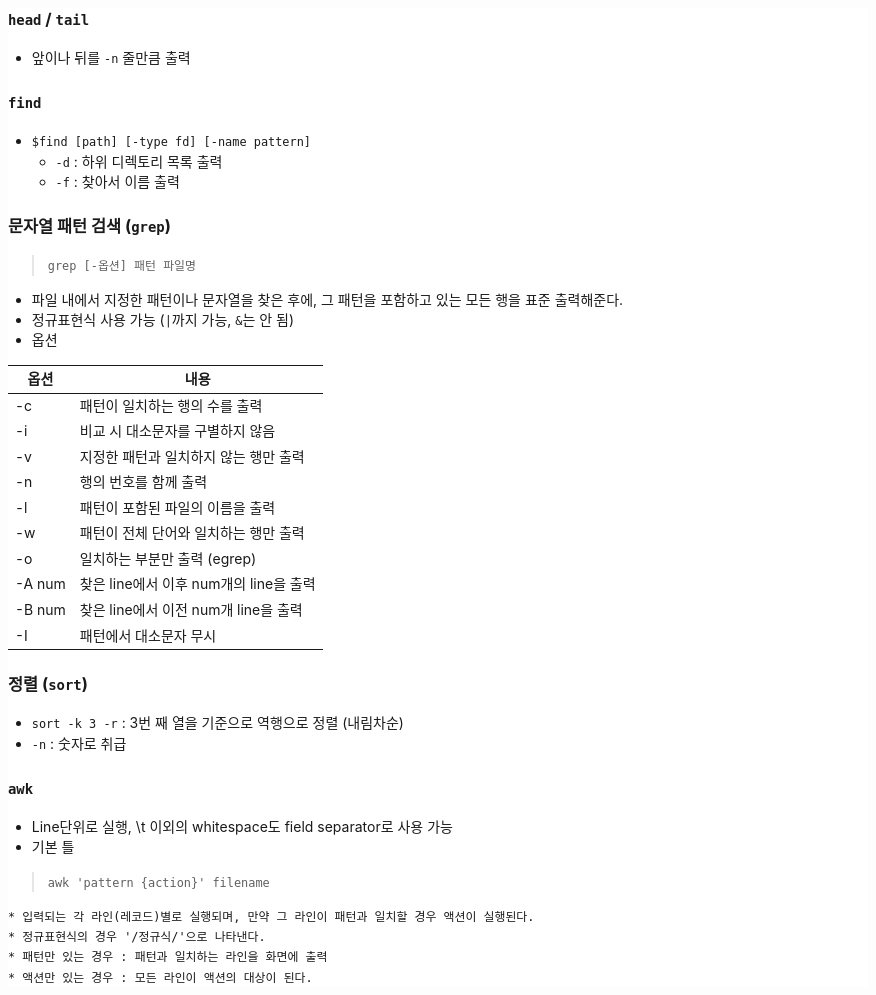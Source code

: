 
### `head` / `tail`

- 앞이나 뒤를 `-n` 줄만큼 출력

### `find`

- `$find [path] [-type fd] [-name pattern]`
  - `-d` : 하위 디렉토리 목록 출력
  - `-f` : 찾아서 이름 출력

### <a name="grep"></a>문자열 패턴 검색 (`grep`)

> `grep [-옵션] 패턴 파일명`

- 파일 내에서 지정한 패턴이나 문자열을 찾은 후에, 그 패턴을 포함하고 있는 모든 행을 표준 출력해준다.
- 정규표현식 사용 가능 (`|`까지 가능, `&`는 안 됨)
- 옵션

| 옵션   | 내용                                   |
| ------ | -------------------------------------- |
| -c     | 패턴이 일치하는 행의 수를 출력         |
| -i     | 비교 시 대소문자를 구별하지 않음       |
| -v     | 지정한 패턴과 일치하지 않는 행만 출력  |
| -n     | 행의 번호를 함께 출력                  |
| -l     | 패턴이 포함된 파일의 이름을 출력       |
| -w     | 패턴이 전체 단어와 일치하는 행만 출력  |
| -o     | 일치하는 부분만 출력 (egrep)           |
| -A num | 찾은 line에서 이후 num개의 line을 출력 |
| -B num | 찾은 line에서 이전 num개 line을 출력   |
| -I     | 패턴에서 대소문자 무시                 |

### <a name="sort"></a>정렬 (`sort`)

- `sort -k 3 -r` : 3번 째 열을 기준으로 역행으로 정렬 (내림차순)
- `-n` : 숫자로 취급

### <a name="awk"></a>`awk`

- Line단위로 실행, \t 이외의 whitespace도 field separator로 사용 가능
- 기본 틀

> `awk 'pattern {action}' filename`

```
* 입력되는 각 라인(레코드)별로 실행되며, 만약 그 라인이 패턴과 일치할 경우 액션이 실행된다.
* 정규표현식의 경우 '/정규식/'으로 나타낸다.
* 패턴만 있는 경우 : 패턴과 일치하는 라인을 화면에 출력
* 액션만 있는 경우 : 모든 라인이 액션의 대상이 된다.
```
